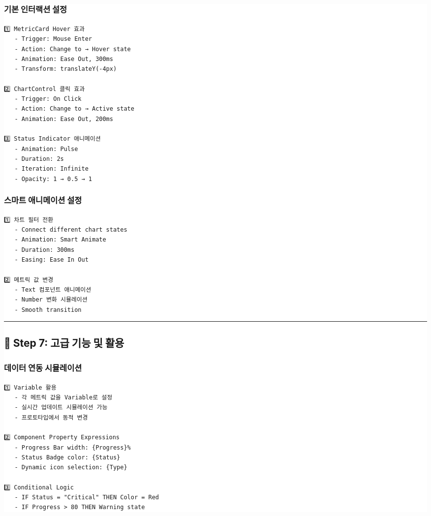 ### 기본 인터랙션 설정

```
1️⃣ MetricCard Hover 효과
   - Trigger: Mouse Enter
   - Action: Change to → Hover state
   - Animation: Ease Out, 300ms
   - Transform: translateY(-4px)

2️⃣ ChartControl 클릭 효과
   - Trigger: On Click
   - Action: Change to → Active state
   - Animation: Ease Out, 200ms

3️⃣ Status Indicator 애니메이션
   - Animation: Pulse
   - Duration: 2s
   - Iteration: Infinite
   - Opacity: 1 → 0.5 → 1
```

### 스마트 애니메이션 설정

```
1️⃣ 차트 필터 전환
   - Connect different chart states
   - Animation: Smart Animate
   - Duration: 300ms
   - Easing: Ease In Out

2️⃣ 메트릭 값 변경
   - Text 컴포넌트 애니메이션
   - Number 변화 시뮬레이션
   - Smooth transition
```

---

## 🔧 Step 7: 고급 기능 및 활용

### 데이터 연동 시뮬레이션

```
1️⃣ Variable 활용
   - 각 메트릭 값을 Variable로 설정
   - 실시간 업데이트 시뮬레이션 가능
   - 프로토타입에서 동적 변경

2️⃣ Component Property Expressions
   - Progress Bar width: {Progress}% 
   - Status Badge color: {Status}
   - Dynamic icon selection: {Type}

3️⃣ Conditional Logic
   - IF Status = "Critical" THEN Color = Red
   - IF Progress > 80 THEN Warning state
```
